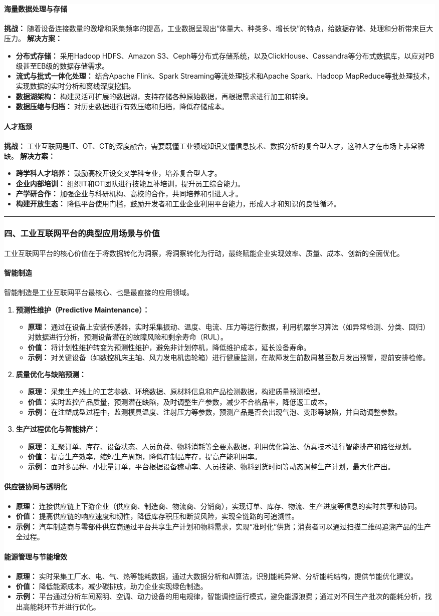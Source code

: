 #### 海量数据处理与存储

**挑战：** 随着设备连接数量的激增和采集频率的提高，工业数据呈现出“体量大、种类多、增长快”的特点，给数据存储、处理和分析带来巨大压力。
**解决方案：**
*   **分布式存储：** 采用Hadoop HDFS、Amazon S3、Ceph等分布式存储系统，以及ClickHouse、Cassandra等分布式数据库，以应对PB级甚至EB级的数据存储需求。
*   **流式与批式一体化处理：** 结合Apache Flink、Spark Streaming等流处理技术和Apache Spark、Hadoop MapReduce等批处理技术，实现数据的实时分析和离线深度挖掘。
*   **数据湖架构：** 构建灵活可扩展的数据湖，支持存储各种原始数据，再根据需求进行加工和转换。
*   **数据压缩与归档：** 对历史数据进行有效压缩和归档，降低存储成本。

#### 人才瓶颈

**挑战：** 工业互联网是IT、OT、CT的深度融合，需要既懂工业领域知识又懂信息技术、数据分析的复合型人才，这种人才在市场上非常稀缺。
**解决方案：**
*   **跨学科人才培养：** 鼓励高校开设交叉学科专业，培养复合型人才。
*   **企业内部培训：** 组织IT和OT团队进行技能互补培训，提升员工综合能力。
*   **产学研合作：** 加强企业与科研机构、高校的合作，共同培养和引进人才。
*   **构建开放生态：** 降低平台使用门槛，鼓励开发者和工业企业利用平台能力，形成人才和知识的良性循环。

---

### 四、工业互联网平台的典型应用场景与价值

工业互联网平台的核心价值在于将数据转化为洞察，将洞察转化为行动，最终赋能企业实现效率、质量、成本、创新的全面优化。

#### 智能制造

智能制造是工业互联网平台最核心、也是最直接的应用领域。

1.  **预测性维护（Predictive Maintenance）：**
    *   **原理：** 通过在设备上安装传感器，实时采集振动、温度、电流、压力等运行数据，利用机器学习算法（如异常检测、分类、回归）对数据进行分析，预测设备潜在的故障风险和剩余寿命（RUL）。
    *   **价值：** 将计划性维护转变为预测性维护，避免非计划停机，降低维护成本，延长设备寿命。
    *   **示例：** 对关键设备（如数控机床主轴、风力发电机齿轮箱）进行健康监测，在故障发生前数周甚至数月发出预警，提前安排检修。

2.  **质量优化与缺陷预测：**
    *   **原理：** 采集生产线上的工艺参数、环境数据、原材料信息和产品检测数据，构建质量预测模型。
    *   **价值：** 实时监控产品质量，预测潜在缺陷，及时调整生产参数，减少不合格品率，降低返工成本。
    *   **示例：** 在注塑成型过程中，监测模具温度、注射压力等参数，预测产品是否会出现气泡、变形等缺陷，并自动调整参数。

3.  **生产过程优化与智能排产：**
    *   **原理：** 汇聚订单、库存、设备状态、人员负荷、物料消耗等全要素数据，利用优化算法、仿真技术进行智能排产和路径规划。
    *   **价值：** 提高生产效率，缩短生产周期，降低在制品库存，提高产能利用率。
    *   **示例：** 面对多品种、小批量订单，平台根据设备稼动率、人员技能、物料到货时间等动态调整生产计划，最大化产出。

#### 供应链协同与透明化

*   **原理：** 连接供应链上下游企业（供应商、制造商、物流商、分销商），实现订单、库存、物流、生产进度等信息的实时共享和协同。
*   **价值：** 提高供应链的响应速度和韧性，降低库存积压和断货风险，实现全链路的可追溯性。
*   **示例：** 汽车制造商与零部件供应商通过平台共享生产计划和物料需求，实现“准时化”供货；消费者可以通过扫描二维码追溯产品的生产全过程。

#### 能源管理与节能增效

*   **原理：** 实时采集工厂水、电、气、热等能耗数据，通过大数据分析和AI算法，识别能耗异常、分析能耗结构，提供节能优化建议。
*   **价值：** 降低能源成本，减少碳排放，助力企业实现绿色制造。
*   **示例：** 平台通过分析车间照明、空调、动力设备的用电规律，智能调控运行模式，避免能源浪费；通过对不同生产批次的能耗分析，找出高能耗环节并进行优化。
